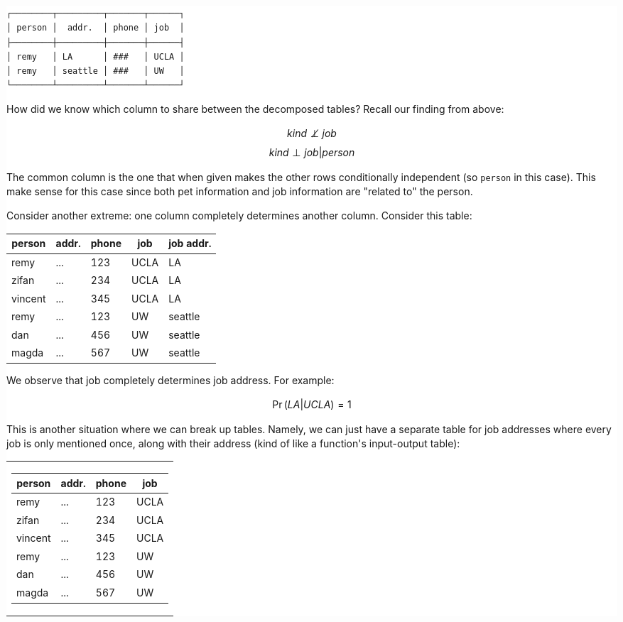 </td>
<td>

```
┌────────┬─────────┬───────┬──────┐
│ person │  addr.  │ phone │ job  │
├────────┼─────────┼───────┼──────┤
│ remy   │ LA      │ ###   │ UCLA │
│ remy   │ seattle │ ###   │ UW   │
└────────┴─────────┴───────┴──────┘
```

</td>
</tr>
</table>

How did we know which column to share between the decomposed tables? Recall our finding from above:

$$kind \not\perp job$$
$$kind \perp job | person$$

The common column is the one that when given makes the other rows conditionally independent (so `person` in this case). This make sense for this case since both pet information and job information are "related to" the person.

Consider another extreme: one column completely determines another column. Consider this table:

| person  | addr. | phone | job  | job addr. |
| ------- | ----- | ----- | ---- | --------- |
| remy    | ...   | 123   | UCLA | LA        |
| zifan   | ...   | 234   | UCLA | LA        |
| vincent | ...   | 345   | UCLA | LA        |
| remy    | ...   | 123   | UW   | seattle   |
| dan     | ...   | 456   | UW   | seattle   |
| magda   | ...   | 567   | UW   | seattle   |

We observe that job completely determines job address. For example:

$$\Pr(LA | UCLA) = 1$$

This is another situation where we can break up tables. Namely, we can just have a separate table for job addresses where every job is only mentioned once, along with their address (kind of like a function's input-output table):

<table>
<tr>
<td>

| person  | addr. | phone | job  |
| ------- | ----- | ----- | ---- |
| remy    | ...   | 123   | UCLA |
| zifan   | ...   | 234   | UCLA |
| vincent | ...   | 345   | UCLA |
| remy    | ...   | 123   | UW   |
| dan     | ...   | 456   | UW   |
| magda   | ...   | 567   | UW   |
